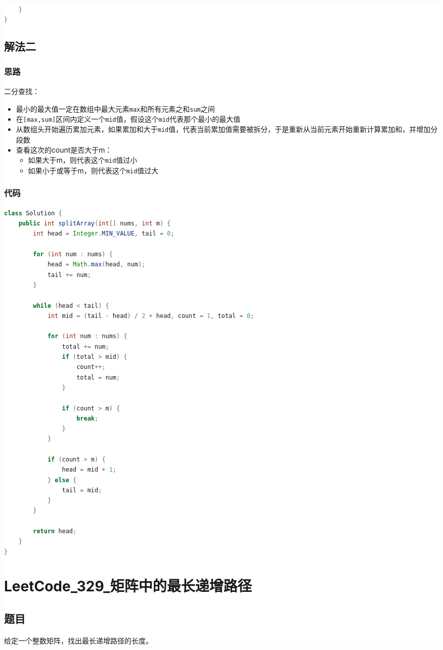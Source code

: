 ```java
    }
}
```
## 解法二
### 思路
二分查找：
- 最小的最大值一定在数组中最大元素`max`和所有元素之和`sum`之间
- 在`[max,sum]`区间内定义一个`mid`值，假设这个`mid`代表那个最小的最大值
- 从数组头开始遍历累加元素，如果累加和大于`mid`值，代表当前累加值需要被拆分，于是重新从当前元素开始重新计算累加和，并增加分段数
- 查看这次的count是否大于m：
    - 如果大于m，则代表这个`mid`值过小
    - 如果小于或等于m，则代表这个`mid`值过大
### 代码
```java
class Solution {
    public int splitArray(int[] nums, int m) {
        int head = Integer.MIN_VALUE, tail = 0;

        for (int num : nums) {
            head = Math.max(head, num);
            tail += num;
        }

        while (head < tail) {
            int mid = (tail - head) / 2 + head, count = 1, total = 0;

            for (int num : nums) {
                total += num;
                if (total > mid) {
                    count++;
                    total = num;
                }

                if (count > m) {
                    break;
                }
            }

            if (count > m) {
                head = mid + 1;
            } else {
                tail = mid;
            }
        }

        return head;
    }
}
```
# LeetCode_329_矩阵中的最长递增路径
## 题目
给定一个整数矩阵，找出最长递增路径的长度。
